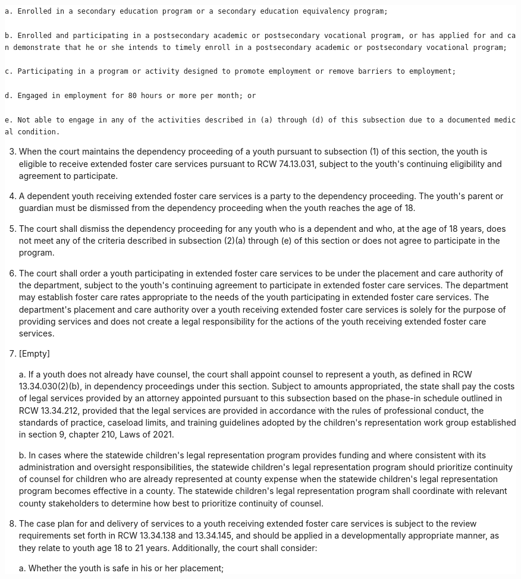     a. Enrolled in a secondary education program or a secondary education equivalency program;

    b. Enrolled and participating in a postsecondary academic or postsecondary vocational program, or has applied for and can demonstrate that he or she intends to timely enroll in a postsecondary academic or postsecondary vocational program;

    c. Participating in a program or activity designed to promote employment or remove barriers to employment;

    d. Engaged in employment for 80 hours or more per month; or

    e. Not able to engage in any of the activities described in (a) through (d) of this subsection due to a documented medical condition.

3. When the court maintains the dependency proceeding of a youth pursuant to subsection (1) of this section, the youth is eligible to receive extended foster care services pursuant to RCW 74.13.031, subject to the youth's continuing eligibility and agreement to participate.

4. A dependent youth receiving extended foster care services is a party to the dependency proceeding. The youth's parent or guardian must be dismissed from the dependency proceeding when the youth reaches the age of 18.

5. The court shall dismiss the dependency proceeding for any youth who is a dependent and who, at the age of 18 years, does not meet any of the criteria described in subsection (2)(a) through (e) of this section or does not agree to participate in the program.

6. The court shall order a youth participating in extended foster care services to be under the placement and care authority of the department, subject to the youth's continuing agreement to participate in extended foster care services. The department may establish foster care rates appropriate to the needs of the youth participating in extended foster care services. The department's placement and care authority over a youth receiving extended foster care services is solely for the purpose of providing services and does not create a legal responsibility for the actions of the youth receiving extended foster care services.

7. [Empty]

    a. If a youth does not already have counsel, the court shall appoint counsel to represent a youth, as defined in RCW 13.34.030(2)(b), in dependency proceedings under this section. Subject to amounts appropriated, the state shall pay the costs of legal services provided by an attorney appointed pursuant to this subsection based on the phase-in schedule outlined in RCW 13.34.212, provided that the legal services are provided in accordance with the rules of professional conduct, the standards of practice, caseload limits, and training guidelines adopted by the children's representation work group established in section 9, chapter 210, Laws of 2021.

    b. In cases where the statewide children's legal representation program provides funding and where consistent with its administration and oversight responsibilities, the statewide children's legal representation program should prioritize continuity of counsel for children who are already represented at county expense when the statewide children's legal representation program becomes effective in a county. The statewide children's legal representation program shall coordinate with relevant county stakeholders to determine how best to prioritize continuity of counsel.

8. The case plan for and delivery of services to a youth receiving extended foster care services is subject to the review requirements set forth in RCW 13.34.138 and 13.34.145, and should be applied in a developmentally appropriate manner, as they relate to youth age 18 to 21 years. Additionally, the court shall consider:

    a. Whether the youth is safe in his or her placement;
